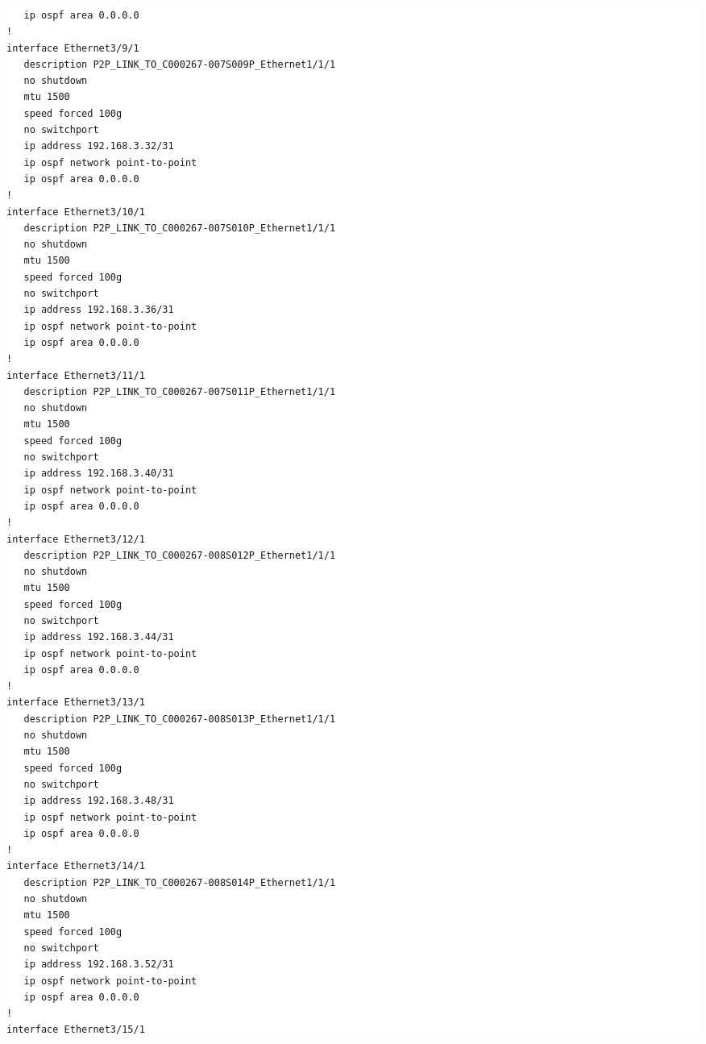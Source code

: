 ```eos
   ip ospf area 0.0.0.0
!
interface Ethernet3/9/1
   description P2P_LINK_TO_C000267-007S009P_Ethernet1/1/1
   no shutdown
   mtu 1500
   speed forced 100g
   no switchport
   ip address 192.168.3.32/31
   ip ospf network point-to-point
   ip ospf area 0.0.0.0
!
interface Ethernet3/10/1
   description P2P_LINK_TO_C000267-007S010P_Ethernet1/1/1
   no shutdown
   mtu 1500
   speed forced 100g
   no switchport
   ip address 192.168.3.36/31
   ip ospf network point-to-point
   ip ospf area 0.0.0.0
!
interface Ethernet3/11/1
   description P2P_LINK_TO_C000267-007S011P_Ethernet1/1/1
   no shutdown
   mtu 1500
   speed forced 100g
   no switchport
   ip address 192.168.3.40/31
   ip ospf network point-to-point
   ip ospf area 0.0.0.0
!
interface Ethernet3/12/1
   description P2P_LINK_TO_C000267-008S012P_Ethernet1/1/1
   no shutdown
   mtu 1500
   speed forced 100g
   no switchport
   ip address 192.168.3.44/31
   ip ospf network point-to-point
   ip ospf area 0.0.0.0
!
interface Ethernet3/13/1
   description P2P_LINK_TO_C000267-008S013P_Ethernet1/1/1
   no shutdown
   mtu 1500
   speed forced 100g
   no switchport
   ip address 192.168.3.48/31
   ip ospf network point-to-point
   ip ospf area 0.0.0.0
!
interface Ethernet3/14/1
   description P2P_LINK_TO_C000267-008S014P_Ethernet1/1/1
   no shutdown
   mtu 1500
   speed forced 100g
   no switchport
   ip address 192.168.3.52/31
   ip ospf network point-to-point
   ip ospf area 0.0.0.0
!
interface Ethernet3/15/1
```